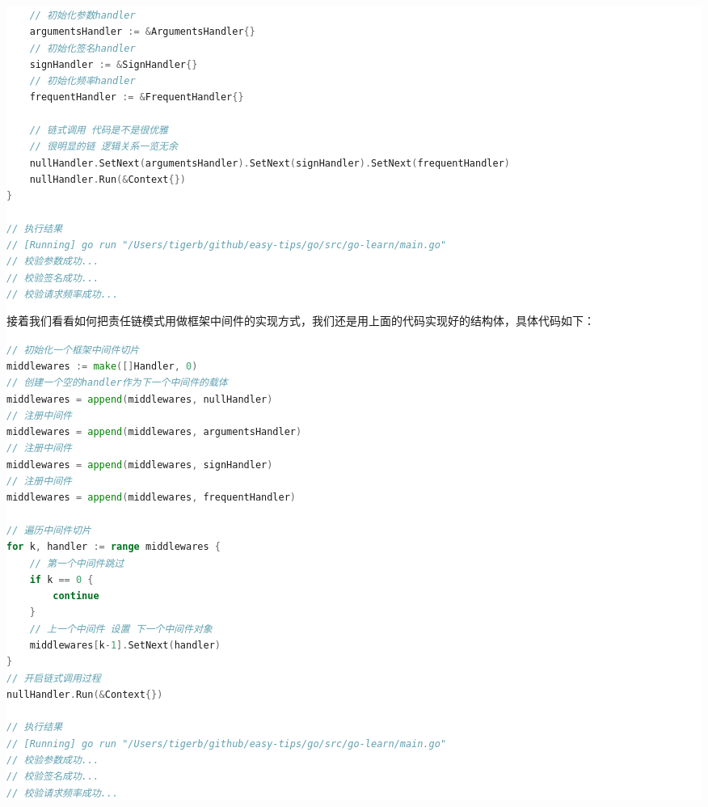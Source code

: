 ```go
	// 初始化参数handler
	argumentsHandler := &ArgumentsHandler{}
	// 初始化签名handler
	signHandler := &SignHandler{}
	// 初始化频率handler
	frequentHandler := &FrequentHandler{}

	// 链式调用 代码是不是很优雅
	// 很明显的链 逻辑关系一览无余
	nullHandler.SetNext(argumentsHandler).SetNext(signHandler).SetNext(frequentHandler)
	nullHandler.Run(&Context{})
}

// 执行结果
// [Running] go run "/Users/tigerb/github/easy-tips/go/src/go-learn/main.go"
// 校验参数成功...
// 校验签名成功...
// 校验请求频率成功...
```

接着我们看看如何把责任链模式用做框架中间件的实现方式，我们还是用上面的代码实现好的结构体，具体代码如下：

```go
// 初始化一个框架中间件切片
middlewares := make([]Handler, 0)
// 创建一个空的handler作为下一个中间件的载体
middlewares = append(middlewares, nullHandler)
// 注册中间件
middlewares = append(middlewares, argumentsHandler)
// 注册中间件
middlewares = append(middlewares, signHandler)
// 注册中间件
middlewares = append(middlewares, frequentHandler)

// 遍历中间件切片
for k, handler := range middlewares {
	// 第一个中间件跳过
	if k == 0 {
		continue
	}
	// 上一个中间件 设置 下一个中间件对象
	middlewares[k-1].SetNext(handler)
}
// 开启链式调用过程
nullHandler.Run(&Context{})

// 执行结果
// [Running] go run "/Users/tigerb/github/easy-tips/go/src/go-learn/main.go"
// 校验参数成功...
// 校验签名成功...
// 校验请求频率成功...
```
